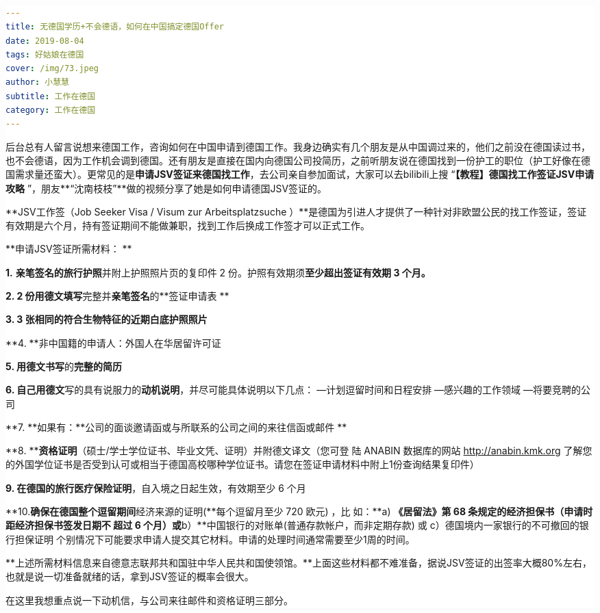```yaml
---
title: 无德国学历+不会德语，如何在中国搞定德国Offer
date: 2019-08-04
tags: 好姑娘在德国
cover: /img/73.jpeg
author: 小慧慧
subtitle: 工作在德国
category: 工作在德国
---
```



后台总有人留言说想来德国工作，咨询如何在中国申请到德国工作。我身边确实有几个朋友是从中国调过来的，他们之前没在德国读过书，也不会德语，因为工作机会调到德国。还有朋友是直接在国内向德国公司投简历，之前听朋友说在德国找到一份护工的职位（护工好像在德国需求量还蛮大）。更常见的是**申请JSV签证来德国找工作**，去公司亲自参加面试，大家可以去bilibili上搜 “**【教程】德国找工作签证JSV申请攻略** ”，朋友**“沈南枝枝”**做的视频分享了她是如何申请德国JSV签证的。



**JSV工作签（Job Seeker Visa / Visum zur Arbeitsplatzsuche ）**是德国为引进人才提供了一种针对非欧盟公民的找工作签证，签证有效期是六个月，持有签证期间不能做兼职，找到工作后换成工作签才可以正式工作。



**申请JSV签证所需材料： **

**1.** **亲笔签名的旅行护照**并附上护照照片页的复印件 2 份。护照有效期须**至少超出签证有效期 3 个月。** 

**2. **2 份用**德文填写**完整并**亲笔签名**的**签证申请表 **

**3. **3 张相同的符合生物特征的近期**白底护照照片** 

**4. **非中国籍的申请人：外国人在华居留许可证 

**5. **用**德文书写**的**完整的简历** 

**6. **自己用**德文**写的具有说服力的**动机说明**，并尽可能具体说明以下几点：
—计划逗留时间和日程安排
—感兴趣的工作领域
—将要竞聘的公司 

**7. **如果有：**公司的面谈邀请函或与所联系的公司之间的来往信函或邮件 **

**8. ****资格证明**（硕士/学士学位证书、毕业文凭、证明）并附德文译文（您可登
陆 ANABIN 数据库的网站 http://anabin.kmk.org 了解您的外国学位证书是否受到认可或相当于德国高校哪种学位证书。请您在签证申请材料中附上1份查询结果复印件） 

**9. **在德国的**旅行医疗保险证明**，自入境之日起生效，有效期至少 6 个月 

**10.**确保在德国整个逗留期间**经济来源的证明(**每个逗留月至少 720 欧元) ，比
如：**a) **《居留法》第 68 条规定的经济担保书（申请时距经济担保书签发日期不
超过 6 个月）或**b）**中国银行的对账单(普通存款帐户，而非定期存款)
或
c）德国境内一家银行的不可撤回的银行担保证明
个别情况下可能要求申请人提交其它材料。申请的处理时间通常需要至少1周的时间。



**上述所需材料信息来自德意志联邦共和国驻中华人民共和国使领馆。**上面这些材料都不难准备，据说JSV签证的出签率大概80%左右，也就是说一切准备就绪的话，拿到JSV签证的概率会很大。



在这里我想重点说一下动机信，与公司来往邮件和资格证明三部分。
